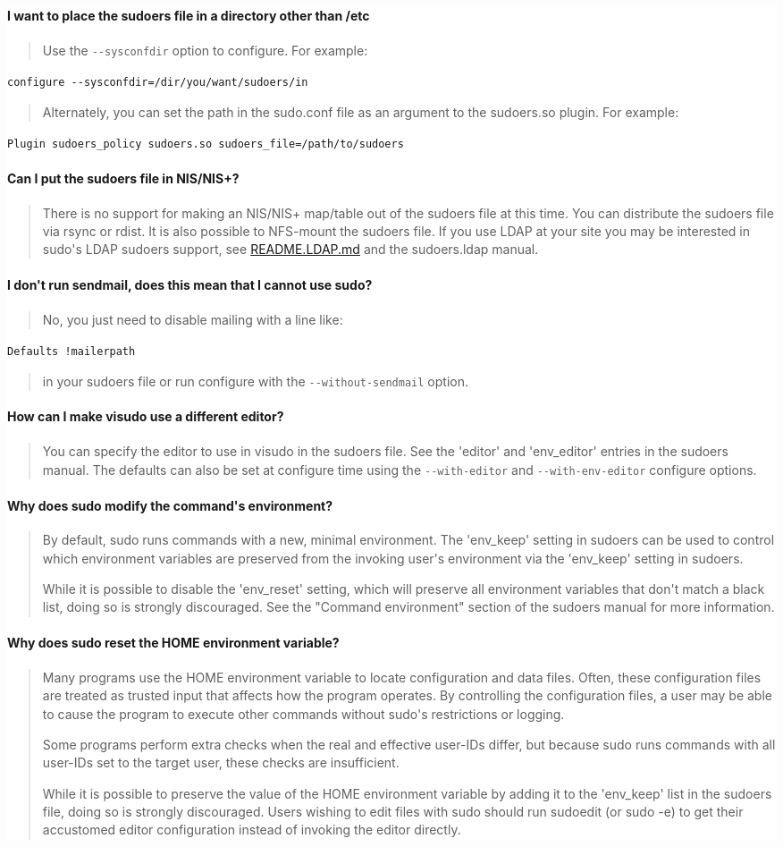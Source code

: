 #### I want to place the sudoers file in a directory other than /etc

> Use the `--sysconfdir` option to configure.  For example:

    configure --sysconfdir=/dir/you/want/sudoers/in

> Alternately, you can set the path in the sudo.conf file as an
> argument to the sudoers.so plugin. For example:

    Plugin sudoers_policy sudoers.so sudoers_file=/path/to/sudoers

#### Can I put the sudoers file in NIS/NIS+?

> There is no support for making an NIS/NIS+ map/table out of the sudoers
> file at this time.  You can distribute the sudoers file via rsync or rdist.
> It is also possible to NFS-mount the sudoers file.  If you use LDAP at your
> site you may be interested in sudo's LDAP sudoers support, see
> [README.LDAP.md](../README.LDAP.md) and the sudoers.ldap manual.

#### I don't run sendmail, does this mean that I cannot use sudo?

> No, you just need to disable mailing with a line like:

    Defaults !mailerpath

> in your sudoers file or run configure with the `--without-sendmail`
> option.

#### How can I make visudo use a different editor?

> You can specify the editor to use in visudo in the sudoers file.
> See the 'editor' and 'env_editor' entries in the sudoers manual.
> The defaults can also be set at configure time using the
> `--with-editor` and `--with-env-editor` configure options.

#### Why does sudo modify the command's environment?

> By default, sudo runs commands with a new, minimal environment.
> The 'env_keep' setting in sudoers can be used to control which
> environment variables are preserved from the invoking user's
> environment via the 'env_keep' setting in sudoers.
>
> While it is possible to disable the 'env_reset' setting, which
> will preserve all environment variables that don't match a black
> list, doing so is strongly discouraged.  See the "Command
> environment" section of the sudoers manual for more information.

#### Why does sudo reset the HOME environment variable?

> Many programs use the HOME environment variable to locate
> configuration and data files.  Often, these configuration files
> are treated as trusted input that affects how the program operates.
> By controlling the configuration files, a user may be able to
> cause the program to execute other commands without sudo's
> restrictions or logging.
>
> Some programs perform extra checks when the real and effective
> user-IDs differ, but because sudo runs commands with all user-IDs
> set to the target user, these checks are insufficient.
>
> While it is possible to preserve the value of the HOME environment
> variable by adding it to the 'env_keep' list in the sudoers file,
> doing so is strongly discouraged.  Users wishing to edit files
> with sudo should run sudoedit (or sudo -e) to get their accustomed
> editor configuration instead of invoking the editor directly.
